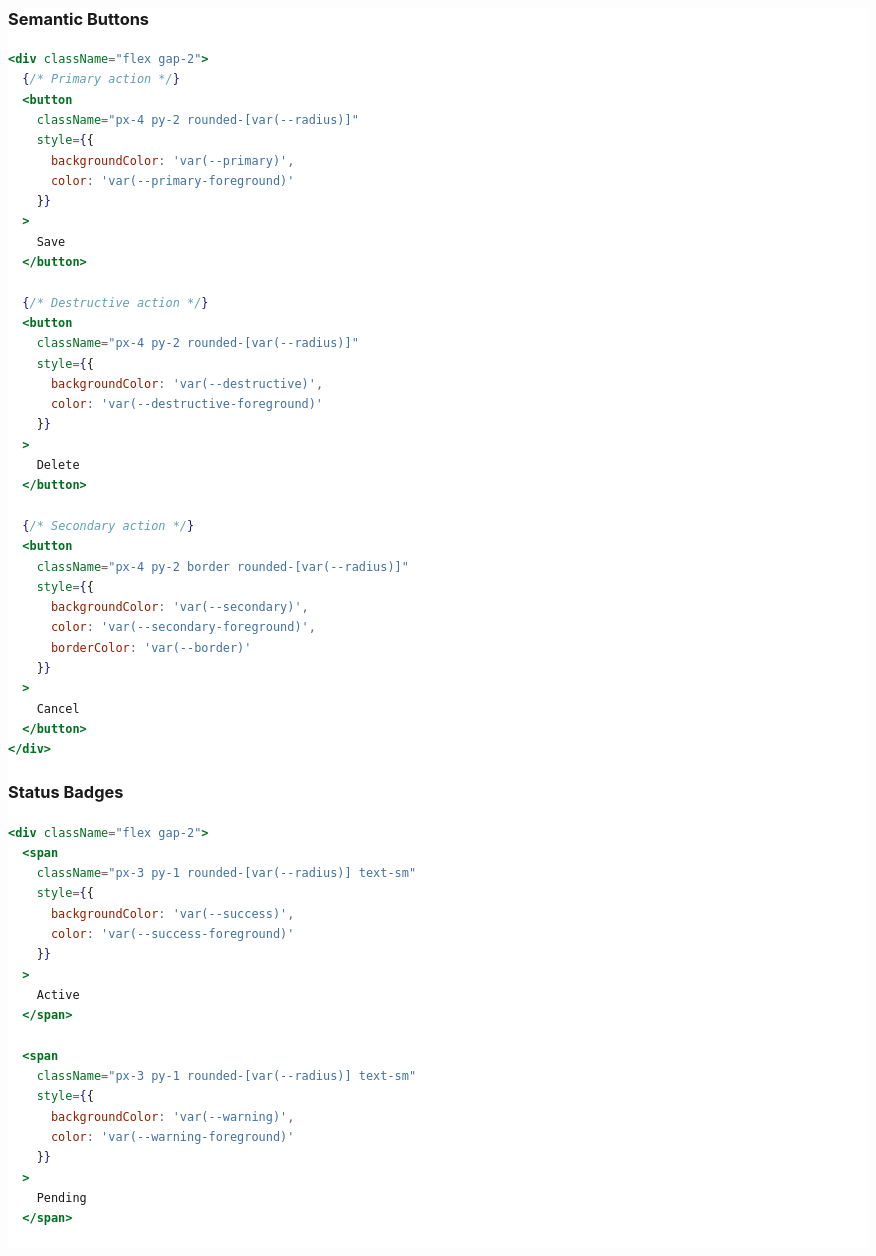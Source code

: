 ### Semantic Buttons

```jsx
<div className="flex gap-2">
  {/* Primary action */}
  <button 
    className="px-4 py-2 rounded-[var(--radius)]"
    style={{
      backgroundColor: 'var(--primary)',
      color: 'var(--primary-foreground)'
    }}
  >
    Save
  </button>

  {/* Destructive action */}
  <button 
    className="px-4 py-2 rounded-[var(--radius)]"
    style={{
      backgroundColor: 'var(--destructive)',
      color: 'var(--destructive-foreground)'
    }}
  >
    Delete
  </button>

  {/* Secondary action */}
  <button 
    className="px-4 py-2 border rounded-[var(--radius)]"
    style={{
      backgroundColor: 'var(--secondary)',
      color: 'var(--secondary-foreground)',
      borderColor: 'var(--border)'
    }}
  >
    Cancel
  </button>
</div>
```

### Status Badges

```jsx
<div className="flex gap-2">
  <span 
    className="px-3 py-1 rounded-[var(--radius)] text-sm"
    style={{
      backgroundColor: 'var(--success)',
      color: 'var(--success-foreground)'
    }}
  >
    Active
  </span>
  
  <span 
    className="px-3 py-1 rounded-[var(--radius)] text-sm"
    style={{
      backgroundColor: 'var(--warning)',
      color: 'var(--warning-foreground)'
    }}
  >
    Pending
  </span>
  
```